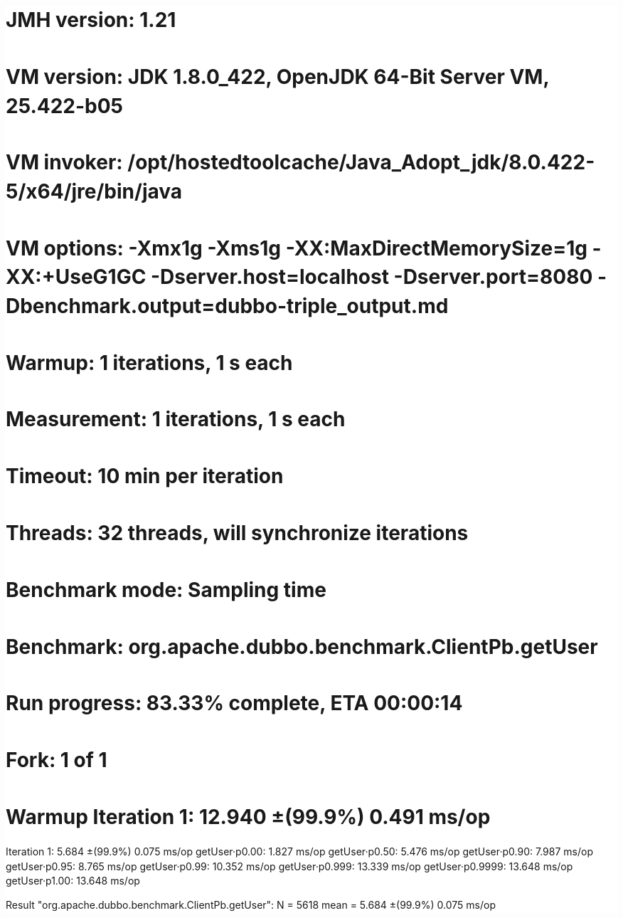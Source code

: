 # JMH version: 1.21
# VM version: JDK 1.8.0_422, OpenJDK 64-Bit Server VM, 25.422-b05
# VM invoker: /opt/hostedtoolcache/Java_Adopt_jdk/8.0.422-5/x64/jre/bin/java
# VM options: -Xmx1g -Xms1g -XX:MaxDirectMemorySize=1g -XX:+UseG1GC -Dserver.host=localhost -Dserver.port=8080 -Dbenchmark.output=dubbo-triple_output.md
# Warmup: 1 iterations, 1 s each
# Measurement: 1 iterations, 1 s each
# Timeout: 10 min per iteration
# Threads: 32 threads, will synchronize iterations
# Benchmark mode: Sampling time
# Benchmark: org.apache.dubbo.benchmark.ClientPb.getUser

# Run progress: 83.33% complete, ETA 00:00:14
# Fork: 1 of 1
# Warmup Iteration   1: 12.940 ±(99.9%) 0.491 ms/op
Iteration   1: 5.684 ±(99.9%) 0.075 ms/op
                 getUser·p0.00:   1.827 ms/op
                 getUser·p0.50:   5.476 ms/op
                 getUser·p0.90:   7.987 ms/op
                 getUser·p0.95:   8.765 ms/op
                 getUser·p0.99:   10.352 ms/op
                 getUser·p0.999:  13.339 ms/op
                 getUser·p0.9999: 13.648 ms/op
                 getUser·p1.00:   13.648 ms/op



Result "org.apache.dubbo.benchmark.ClientPb.getUser":
  N = 5618
  mean =      5.684 ±(99.9%) 0.075 ms/op

